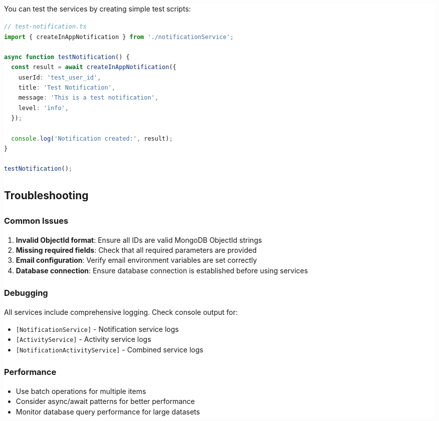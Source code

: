 You can test the services by creating simple test scripts:

```typescript
// test-notification.ts
import { createInAppNotification } from './notificationService';

async function testNotification() {
  const result = await createInAppNotification({
    userId: 'test_user_id',
    title: 'Test Notification',
    message: 'This is a test notification',
    level: 'info',
  });

  console.log('Notification created:', result);
}

testNotification();
```

## Troubleshooting

### Common Issues

1. **Invalid ObjectId format**: Ensure all IDs are valid MongoDB ObjectId strings
2. **Missing required fields**: Check that all required parameters are provided
3. **Email configuration**: Verify email environment variables are set correctly
4. **Database connection**: Ensure database connection is established before using services

### Debugging

All services include comprehensive logging. Check console output for:

- `[NotificationService]` - Notification service logs
- `[ActivityService]` - Activity service logs
- `[NotificationActivityService]` - Combined service logs

### Performance

- Use batch operations for multiple items
- Consider async/await patterns for better performance
- Monitor database query performance for large datasets

